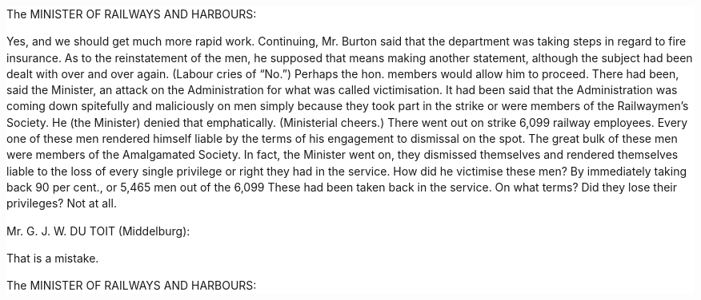 <from>The <person refersTo="hansard_za">MINISTER OF RAILWAYS AND HARBOURS</person>:</from>

<p>Yes, and we should get much more rapid work. Continuing, Mr. Burton said that the department was taking steps in regard to fire insurance. As to the reinstatement of the men, he supposed that means making another statement, although the subject had been dealt with over and over again. (Labour cries of &#x201C;No.&#x201D;) Perhaps the hon. members would allow him to proceed. There had been, said the Minister, an attack on the Administration for what was called victimisation. It had been said that the Administration was coming down spitefully and maliciously on men simply because they took part in the strike or were members of the Railwaymen&#x2019;s Society. He (the Minister) denied that emphatically. (Ministerial cheers.) There went out on strike 6,099 railway employees. Every one of these men rendered himself liable by the terms of his engagement to dismissal on the spot. The great bulk of these men were members of the Amalgamated Society. In fact, the Minister went on, they dismissed themselves and rendered themselves liable to the loss of every single privilege or right they had in the service. How did he victimise these men? By immediately taking back 90 per cent., or 5,465 men out of the 6,099 These had been taken back in the service. On what terms? Did they lose their privileges? Not at all.</p>

</speech>

<speech by="#du_toit">

<from>Mr. <person refersTo="hansard_za">G. J. W. DU TOIT</person> (Middelburg):</from>

<p>That is a mistake.</p>

</speech>

<speech by="#minister_of_railways_and_harbours">

<from>The <person refersTo="hansard_za">MINISTER OF RAILWAYS AND HARBOURS</person>:</from>
